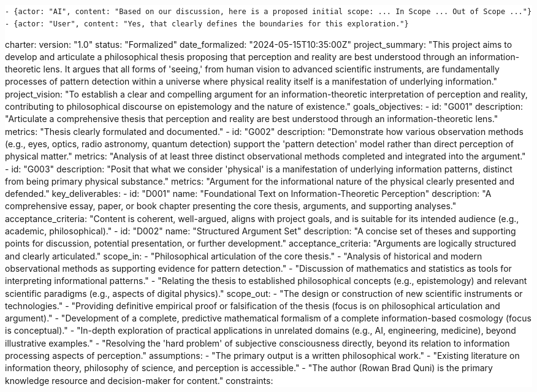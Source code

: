     - {actor: "AI", content: "Based on our discussion, here is a proposed initial scope: ... In Scope ... Out of Scope ..."}
    - {actor: "User", content: "Yes, that clearly defines the boundaries for this exploration."}
charter:
  version: "1.0"
  status: "Formalized"
  date_formalized: "2024-05-15T10:35:00Z"
  project_summary: "This project aims to develop and articulate a philosophical thesis proposing that perception and reality are best understood through an information-theoretic lens. It argues that all forms of 'seeing,' from human vision to advanced scientific instruments, are fundamentally processes of pattern detection within a universe where physical reality itself is a manifestation of underlying information."
  project_vision: "To establish a clear and compelling argument for an information-theoretic interpretation of perception and reality, contributing to philosophical discourse on epistemology and the nature of existence."
  goals_objectives:
    - id: "G001"
      description: "Articulate a comprehensive thesis that perception and reality are best understood through an information-theoretic lens."
      metrics: "Thesis clearly formulated and documented."
    - id: "G002"
      description: "Demonstrate how various observation methods (e.g., eyes, optics, radio astronomy, quantum detection) support the 'pattern detection' model rather than direct perception of physical matter."
      metrics: "Analysis of at least three distinct observational methods completed and integrated into the argument."
    - id: "G003"
      description: "Posit that what we consider 'physical' is a manifestation of underlying information patterns, distinct from being primary physical substance."
      metrics: "Argument for the informational nature of the physical clearly presented and defended."
  key_deliverables:
    - id: "D001"
      name: "Foundational Text on Information-Theoretic Perception"
      description: "A comprehensive essay, paper, or book chapter presenting the core thesis, arguments, and supporting analyses."
      acceptance_criteria: "Content is coherent, well-argued, aligns with project goals, and is suitable for its intended audience (e.g., academic, philosophical)."
    - id: "D002"
      name: "Structured Argument Set"
      description: "A concise set of theses and supporting points for discussion, potential presentation, or further development."
      acceptance_criteria: "Arguments are logically structured and clearly articulated."
  scope_in:
    - "Philosophical articulation of the core thesis."
    - "Analysis of historical and modern observational methods as supporting evidence for pattern detection."
    - "Discussion of mathematics and statistics as tools for interpreting informational patterns."
    - "Relating the thesis to established philosophical concepts (e.g., epistemology) and relevant scientific paradigms (e.g., aspects of digital physics)."
  scope_out:
    - "The design or construction of new scientific instruments or technologies."
    - "Providing definitive empirical proof or falsification of the thesis (focus is on philosophical articulation and argument)."
    - "Development of a complete, predictive mathematical formalism of a complete information-based cosmology (focus is conceptual)."
    - "In-depth exploration of practical applications in unrelated domains (e.g., AI, engineering, medicine), beyond illustrative examples."
    - "Resolving the 'hard problem' of subjective consciousness directly, beyond its relation to information processing aspects of perception."
  assumptions:
    - "The primary output is a written philosophical work."
    - "Existing literature on information theory, philosophy of science, and perception is accessible."
    - "The author (Rowan Brad Quni) is the primary knowledge resource and decision-maker for content."
  constraints: